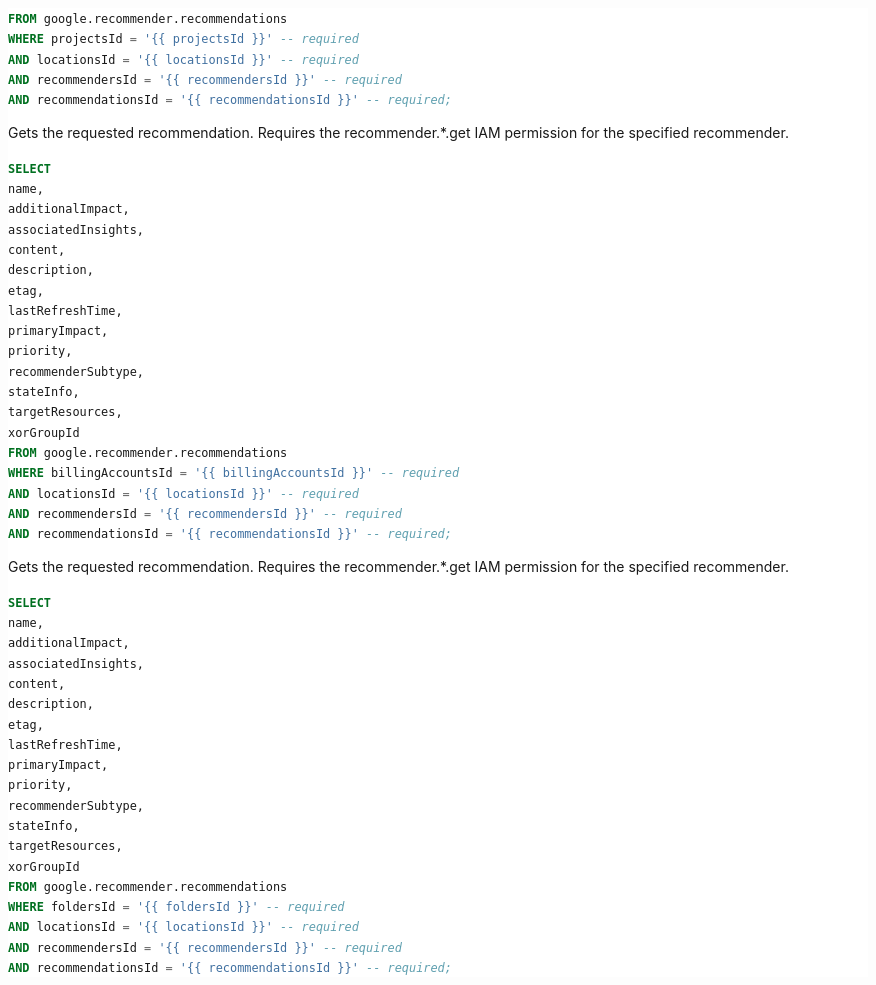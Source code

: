 ```sql
FROM google.recommender.recommendations
WHERE projectsId = '{{ projectsId }}' -- required
AND locationsId = '{{ locationsId }}' -- required
AND recommendersId = '{{ recommendersId }}' -- required
AND recommendationsId = '{{ recommendationsId }}' -- required;
```
</TabItem>
<TabItem value="billing_accounts_locations_recommenders_recommendations_get">

Gets the requested recommendation. Requires the recommender.*.get IAM permission for the specified recommender.

```sql
SELECT
name,
additionalImpact,
associatedInsights,
content,
description,
etag,
lastRefreshTime,
primaryImpact,
priority,
recommenderSubtype,
stateInfo,
targetResources,
xorGroupId
FROM google.recommender.recommendations
WHERE billingAccountsId = '{{ billingAccountsId }}' -- required
AND locationsId = '{{ locationsId }}' -- required
AND recommendersId = '{{ recommendersId }}' -- required
AND recommendationsId = '{{ recommendationsId }}' -- required;
```
</TabItem>
<TabItem value="folders_locations_recommenders_recommendations_get">

Gets the requested recommendation. Requires the recommender.*.get IAM permission for the specified recommender.

```sql
SELECT
name,
additionalImpact,
associatedInsights,
content,
description,
etag,
lastRefreshTime,
primaryImpact,
priority,
recommenderSubtype,
stateInfo,
targetResources,
xorGroupId
FROM google.recommender.recommendations
WHERE foldersId = '{{ foldersId }}' -- required
AND locationsId = '{{ locationsId }}' -- required
AND recommendersId = '{{ recommendersId }}' -- required
AND recommendationsId = '{{ recommendationsId }}' -- required;
```
</TabItem>
<TabItem value="organizations_locations_recommenders_recommendations_get">
